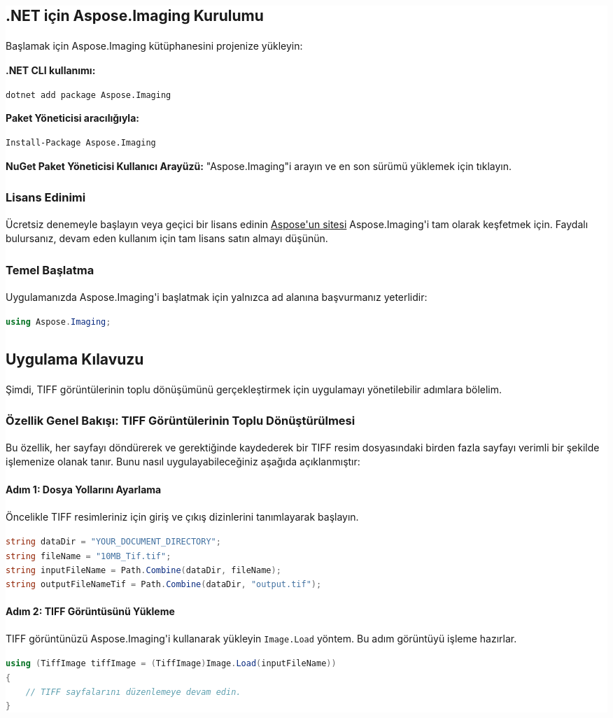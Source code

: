 ## .NET için Aspose.Imaging Kurulumu

Başlamak için Aspose.Imaging kütüphanesini projenize yükleyin:

**.NET CLI kullanımı:**
```shell
dotnet add package Aspose.Imaging
```

**Paket Yöneticisi aracılığıyla:**
```shell
Install-Package Aspose.Imaging
```

**NuGet Paket Yöneticisi Kullanıcı Arayüzü:** "Aspose.Imaging"i arayın ve en son sürümü yüklemek için tıklayın.

### Lisans Edinimi
Ücretsiz denemeyle başlayın veya geçici bir lisans edinin [Aspose'un sitesi](https://purchase.aspose.com/temporary-license/) Aspose.Imaging'i tam olarak keşfetmek için. Faydalı bulursanız, devam eden kullanım için tam lisans satın almayı düşünün.

### Temel Başlatma
Uygulamanızda Aspose.Imaging'i başlatmak için yalnızca ad alanına başvurmanız yeterlidir:
```csharp
using Aspose.Imaging;
```

## Uygulama Kılavuzu
Şimdi, TIFF görüntülerinin toplu dönüşümünü gerçekleştirmek için uygulamayı yönetilebilir adımlara bölelim.

### Özellik Genel Bakışı: TIFF Görüntülerinin Toplu Dönüştürülmesi
Bu özellik, her sayfayı döndürerek ve gerektiğinde kaydederek bir TIFF resim dosyasındaki birden fazla sayfayı verimli bir şekilde işlemenize olanak tanır. Bunu nasıl uygulayabileceğiniz aşağıda açıklanmıştır:

#### Adım 1: Dosya Yollarını Ayarlama
Öncelikle TIFF resimleriniz için giriş ve çıkış dizinlerini tanımlayarak başlayın.
```csharp
string dataDir = "YOUR_DOCUMENT_DIRECTORY";
string fileName = "10MB_Tif.tif";
string inputFileName = Path.Combine(dataDir, fileName);
string outputFileNameTif = Path.Combine(dataDir, "output.tif");
```

#### Adım 2: TIFF Görüntüsünü Yükleme
TIFF görüntünüzü Aspose.Imaging'i kullanarak yükleyin `Image.Load` yöntem. Bu adım görüntüyü işleme hazırlar.
```csharp
using (TiffImage tiffImage = (TiffImage)Image.Load(inputFileName))
{
    // TIFF sayfalarını düzenlemeye devam edin.
}
```
